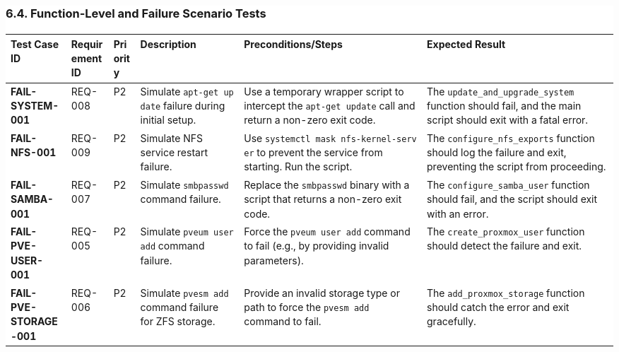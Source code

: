 ### 6.4. Function-Level and Failure Scenario Tests

| Test Case ID | Requirement ID | Priority | Description | Preconditions/Steps | Expected Result |
| :--- | :--- | :--- | :--- | :--- | :--- |
| **FAIL-SYSTEM-001** | REQ-008 | P2 | Simulate `apt-get update` failure during initial setup. | Use a temporary wrapper script to intercept the `apt-get update` call and return a non-zero exit code. | The `update_and_upgrade_system` function should fail, and the main script should exit with a fatal error. |
| **FAIL-NFS-001** | REQ-009 | P2 | Simulate NFS service restart failure. | Use `systemctl mask nfs-kernel-server` to prevent the service from starting. Run the script. | The `configure_nfs_exports` function should log the failure and exit, preventing the script from proceeding. |
| **FAIL-SAMBA-001** | REQ-007 | P2 | Simulate `smbpasswd` command failure. | Replace the `smbpasswd` binary with a script that returns a non-zero exit code. | The `configure_samba_user` function should fail, and the script should exit with an error. |
| **FAIL-PVE-USER-001** | REQ-005 | P2 | Simulate `pveum user add` command failure. | Force the `pveum user add` command to fail (e.g., by providing invalid parameters). | The `create_proxmox_user` function should detect the failure and exit. |
| **FAIL-PVE-STORAGE-001**| REQ-006 | P2 | Simulate `pvesm add` command failure for ZFS storage. | Provide an invalid storage type or path to force the `pvesm add` command to fail. | The `add_proxmox_storage` function should catch the error and exit gracefully. |